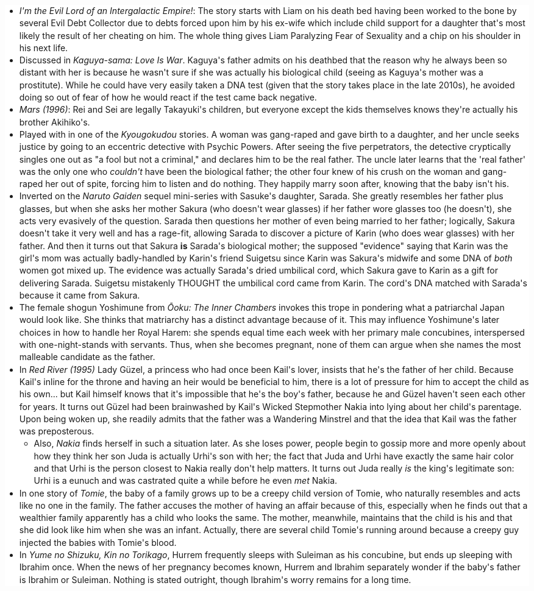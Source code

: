 -   _I'm the Evil Lord of an Intergalactic Empire!_: The story starts with Liam on his death bed having been worked to the bone by several Evil Debt Collector due to debts forced upon him by his ex-wife which include child support for a daughter that's most likely the result of her cheating on him. The whole thing gives Liam Paralyzing Fear of Sexuality and a chip on his shoulder in his next life.
-   Discussed in _Kaguya-sama: Love Is War_. Kaguya's father admits on his deathbed that the reason why he always been so distant with her is because he wasn't sure if she was actually his biological child (seeing as Kaguya's mother was a prostitute). While he could have very easily taken a DNA test (given that the story takes place in the late 2010s), he avoided doing so out of fear of how he would react if the test came back negative.
-   _Mars (1996)_: Rei and Sei are legally Takayuki's children, but everyone except the kids themselves knows they're actually his brother Akihiko's.
-   Played with in one of the _Kyougokudou_ stories. A woman was gang-raped and gave birth to a daughter, and her uncle seeks justice by going to an eccentric detective with Psychic Powers. After seeing the five perpetrators, the detective cryptically singles one out as "a fool but not a criminal," and declares him to be the real father. The uncle later learns that the 'real father' was the only one who _couldn't_ have been the biological father; the other four knew of his crush on the woman and gang-raped her out of spite, forcing him to listen and do nothing. They happily marry soon after, knowing that the baby isn't his.
-   Inverted on the _Naruto_ _Gaiden_ sequel mini-series with Sasuke's daughter, Sarada. She greatly resembles her father plus glasses, but when she asks her mother Sakura (who doesn't wear glasses) if her father wore glasses too (he doesn't), she acts very evasively of the question. Sarada then questions her mother of even being married to her father; logically, Sakura doesn't take it very well and has a rage-fit, allowing Sarada to discover a picture of Karin (who does wear glasses) with her father. And then it turns out that Sakura **is** Sarada's biological mother; the supposed "evidence" saying that Karin was the girl's mom was actually badly-handled by Karin's friend Suigetsu since Karin was Sakura's midwife and some DNA of _both_ women got mixed up. The evidence was actually Sarada's dried umbilical cord, which Sakura gave to Karin as a gift for delivering Sarada. Suigetsu mistakenly THOUGHT the umbilical cord came from Karin. The cord's DNA matched with Sarada's because it came from Sakura.
-   The female shogun Yoshimune from _Ōoku: The Inner Chambers_ invokes this trope in pondering what a patriarchal Japan would look like. She thinks that matriarchy has a distinct advantage because of it. This may influence Yoshimune's later choices in how to handle her Royal Harem: she spends equal time each week with her primary male concubines, interspersed with one-night-stands with servants. Thus, when she becomes pregnant, none of them can argue when she names the most malleable candidate as the father.
-   In _Red River (1995)_ Lady Güzel, a princess who had once been Kail's lover, insists that he's the father of her child. Because Kail's inline for the throne and having an heir would be beneficial to him, there is a lot of pressure for him to accept the child as his own... but Kail himself knows that it's impossible that he's the boy's father, because he and Güzel haven't seen each other for years. It turns out Güzel had been brainwashed by Kail's Wicked Stepmother Nakia into lying about her child's parentage. Upon being woken up, she readily admits that the father was a Wandering Minstrel and that the idea that Kail was the father was preposterous.
    -   Also, _Nakia_ finds herself in such a situation later. As she loses power, people begin to gossip more and more openly about how they think her son Juda is actually Urhi's son with her; the fact that Juda and Urhi have exactly the same hair color and that Urhi is the person closest to Nakia really don't help matters. It turns out Juda really _is_ the king's legitimate son: Urhi is a eunuch and was castrated quite a while before he even _met_ Nakia.
-   In one story of _Tomie_, the baby of a family grows up to be a creepy child version of Tomie, who naturally resembles and acts like no one in the family. The father accuses the mother of having an affair because of this, especially when he finds out that a wealthier family apparently has a child who looks the same. The mother, meanwhile, maintains that the child is his and that she did look like him when she was an infant. Actually, there are several child Tomie's running around because a creepy guy injected the babies with Tomie's blood.
-   In _Yume no Shizuku, Kin no Torikago_, Hurrem frequently sleeps with Suleiman as his concubine, but ends up sleeping with Ibrahim once. When the news of her pregnancy becomes known, Hurrem and Ibrahim separately wonder if the baby's father is Ibrahim or Suleiman. Nothing is stated outright, though Ibrahim's worry remains for a long time.
